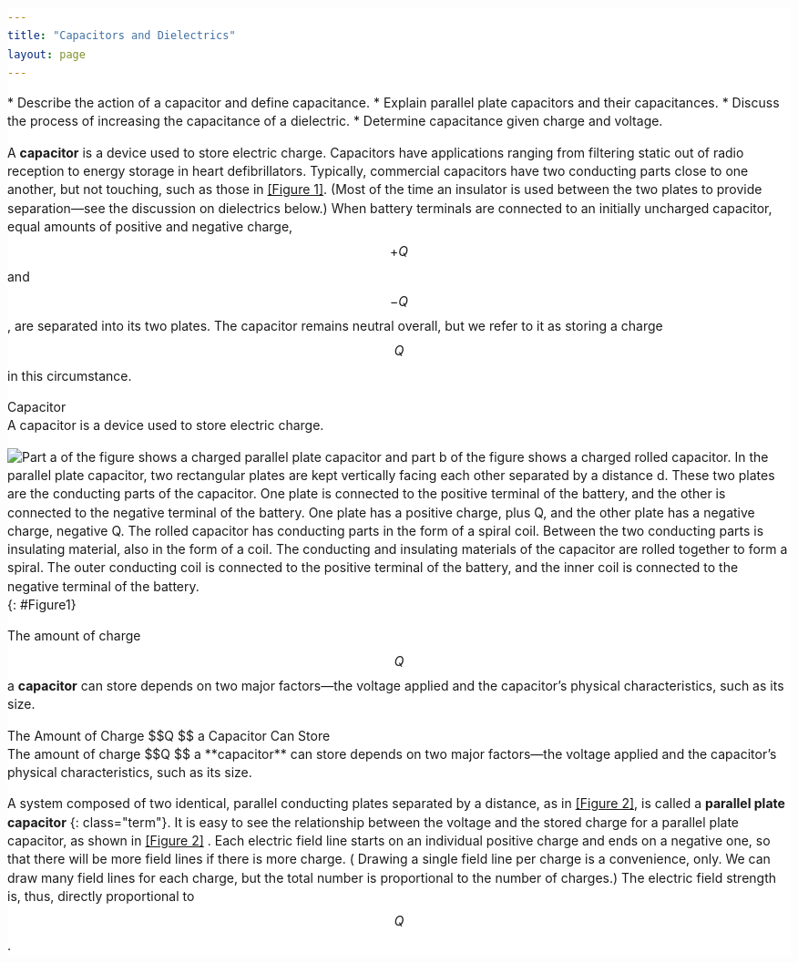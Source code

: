 ```yaml
---
title: "Capacitors and Dielectrics"
layout: page
---
```


<div class="abstract" markdown="1">
* Describe the action of a capacitor and define capacitance.
* Explain parallel plate capacitors and their capacitances.
* Discuss the process of increasing the capacitance of a dielectric.
* Determine capacitance given charge and voltage.
</div>

A **capacitor** is a device used to store electric charge. Capacitors have
applications ranging from filtering static out of radio reception to energy
storage in heart defibrillators. Typically, commercial capacitors have two
conducting parts close to one another, but not touching, such as those
in [[Figure 1]](#Figure1). (Most of the time an insulator is used between the
two plates to provide separation—see the discussion on dielectrics below.) When
battery terminals are connected to an initially uncharged capacitor, equal
amounts of positive and negative charge, $$+Q $$ and $$-Q $$ , are separated
into its two plates. The capacitor remains neutral overall, but we refer to it
as storing a charge $$Q $$ in this circumstance.

<div class="note" data-has-label="true" data-label="" markdown="1">
<div class="title">
Capacitor
</div>
A capacitor is a device used to store electric charge.
</div>

![Part a of the figure shows a charged parallel plate capacitor and part b of the figure shows a charged rolled capacitor. In the parallel plate capacitor, two rectangular plates are kept vertically facing each other separated by a distance d. These two plates are the conducting parts of the capacitor. One plate is connected to the positive terminal of the battery, and the other is connected to the negative terminal of the battery. One plate has a positive charge, plus Q, and the other plate has a negative charge, negative Q. The rolled capacitor has conducting parts in the form of a spiral coil. Between the two conducting parts is insulating material, also in the form of a coil. The conducting and insulating materials of the capacitor are rolled together to form a spiral. The outer conducting coil is connected to the positive terminal of the battery, and the inner coil is connected to the negative terminal of the battery.](../resources/Figure_19_05_01a.jpg "Both capacitors shown here were initially uncharged before being connected to a battery. They now have separated charges of +\( Q \) and &#x2013;\( Q \) on their two halves. (a) A parallel plate capacitor. (b) A rolled capacitor with an insulating material between its two conducting sheets.")
{: #Figure1}

The amount of charge $$Q $$ a **capacitor** can store depends on two major
factors—the voltage applied and the capacitor’s physical characteristics, such
as its size.

<div class="note" data-has-label="true" data-label="" markdown="1">
<div class="title">
The Amount of Charge  $$Q $$ a Capacitor Can Store
</div>
The amount of charge  $$Q $$ a **capacitor** can store depends on two major factors—the voltage applied and the capacitor’s physical characteristics, such as its size.

</div>

A system composed of two identical, parallel conducting plates separated by a
distance, as in [[Figure 2]](#Figure2), is called a **parallel plate capacitor**
{: class="term"}. It is easy to see the relationship between the voltage and the
stored charge for a parallel plate capacitor, as shown in [[Figure 2]](#Figure2)
. Each electric field line starts on an individual positive charge and ends on a
negative one, so that there will be more field lines if there is more charge. (
Drawing a single field line per charge is a convenience, only. We can draw many
field lines for each charge, but the total number is proportional to the number
of charges.) The electric field strength is, thus, directly proportional to $$Q
$$.
